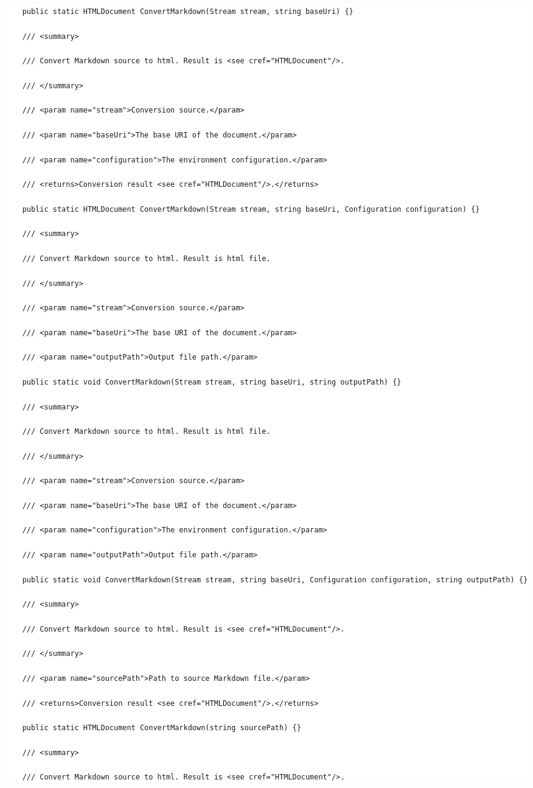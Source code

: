         public static HTMLDocument ConvertMarkdown(Stream stream, string baseUri) {}

        /// <summary>

        /// Convert Markdown source to html. Result is <see cref="HTMLDocument"/>.

        /// </summary>

        /// <param name="stream">Conversion source.</param>

        /// <param name="baseUri">The base URI of the document.</param>

        /// <param name="configuration">The environment configuration.</param>

        /// <returns>Conversion result <see cref="HTMLDocument"/>.</returns>

        public static HTMLDocument ConvertMarkdown(Stream stream, string baseUri, Configuration configuration) {}

        /// <summary>

        /// Convert Markdown source to html. Result is html file.

        /// </summary>

        /// <param name="stream">Conversion source.</param>

        /// <param name="baseUri">The base URI of the document.</param>

        /// <param name="outputPath">Output file path.</param>

        public static void ConvertMarkdown(Stream stream, string baseUri, string outputPath) {}

        /// <summary>

        /// Convert Markdown source to html. Result is html file.

        /// </summary>

        /// <param name="stream">Conversion source.</param>

        /// <param name="baseUri">The base URI of the document.</param>

        /// <param name="configuration">The environment configuration.</param>

        /// <param name="outputPath">Output file path.</param>

        public static void ConvertMarkdown(Stream stream, string baseUri, Configuration configuration, string outputPath) {}

        /// <summary>

        /// Convert Markdown source to html. Result is <see cref="HTMLDocument"/>.

        /// </summary>

        /// <param name="sourcePath">Path to source Markdown file.</param>

        /// <returns>Conversion result <see cref="HTMLDocument"/>.</returns>

        public static HTMLDocument ConvertMarkdown(string sourcePath) {}

        /// <summary>

        /// Convert Markdown source to html. Result is <see cref="HTMLDocument"/>.
